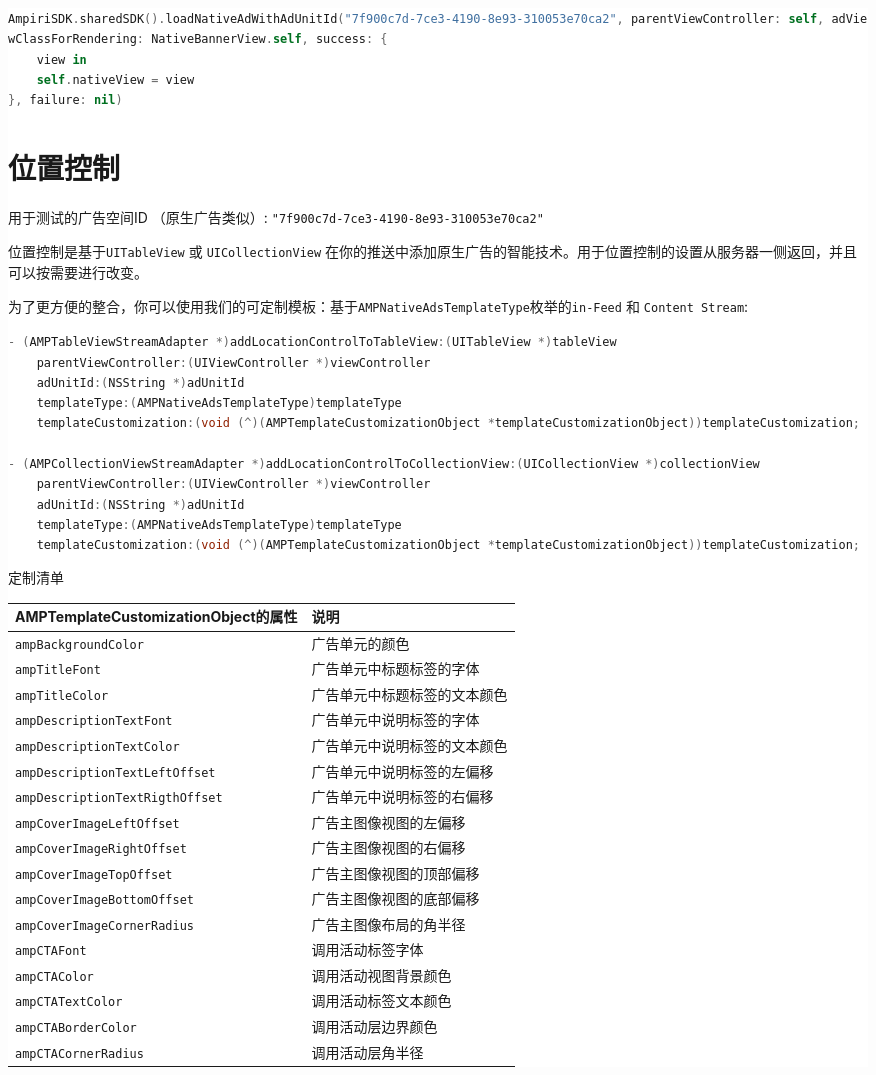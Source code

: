 ```swift
AmpiriSDK.sharedSDK().loadNativeAdWithAdUnitId("7f900c7d-7ce3-4190-8e93-310053e70ca2", parentViewController: self, adViewClassForRendering: NativeBannerView.self, success: {
    view in
    self.nativeView = view
}, failure: nil)
```

位置控制
================

用于测试的广告空间ID （原生广告类似）: `"7f900c7d-7ce3-4190-8e93-310053e70ca2"`

位置控制是基于`UITableView` 或 `UICollectionView` 在你的推送中添加原生广告的智能技术。用于位置控制的设置从服务器一侧返回，并且可以按需要进行改变。

为了更方便的整合，你可以使用我们的可定制模板：基于`AMPNativeAdsTemplateType`枚举的`in-Feed` 和 `Content Stream`:

```objective-c
- (AMPTableViewStreamAdapter *)addLocationControlToTableView:(UITableView *)tableView
	parentViewController:(UIViewController *)viewController
	adUnitId:(NSString *)adUnitId
	templateType:(AMPNativeAdsTemplateType)templateType
	templateCustomization:(void (^)(AMPTemplateCustomizationObject *templateCustomizationObject))templateCustomization;

- (AMPCollectionViewStreamAdapter *)addLocationControlToCollectionView:(UICollectionView *)collectionView
	parentViewController:(UIViewController *)viewController
	adUnitId:(NSString *)adUnitId
	templateType:(AMPNativeAdsTemplateType)templateType
	templateCustomization:(void (^)(AMPTemplateCustomizationObject *templateCustomizationObject))templateCustomization;                                       
```

定制清单

| AMPTemplateCustomizationObject的属性 | 说明  |
|:-----------------------------------------------------------------------|:-------------------------------------------------------------------------|
|`ampBackgroundColor `| 广告单元的颜色 |
|`ampTitleFont `| 广告单元中标题标签的字体 |
|`ampTitleColor `| 广告单元中标题标签的文本颜色 |
|`ampDescriptionTextFont `| 广告单元中说明标签的字体|
|`ampDescriptionTextColor `|广告单元中说明标签的文本颜色|
|`ampDescriptionTextLeftOffset `|广告单元中说明标签的左偏移|
|`ampDescriptionTextRigthOffset `| 广告单元中说明标签的右偏移|
|`ampCoverImageLeftOffset `|广告主图像视图的左偏移|
|`ampCoverImageRightOffset `|广告主图像视图的右偏移|
|`ampCoverImageTopOffset `|广告主图像视图的顶部偏移|
|`ampCoverImageBottomOffset `|广告主图像视图的底部偏移|
|`ampCoverImageCornerRadius `|广告主图像布局的角半径|
|`ampCTAFont `| 调用活动标签字体 |
|`ampCTAColor `|调用活动视图背景颜色|
|`ampCTATextColor `| 调用活动标签文本颜色|
|`ampCTABorderColor `|调用活动层边界颜色|
|`ampCTACornerRadius `|调用活动层角半径 |